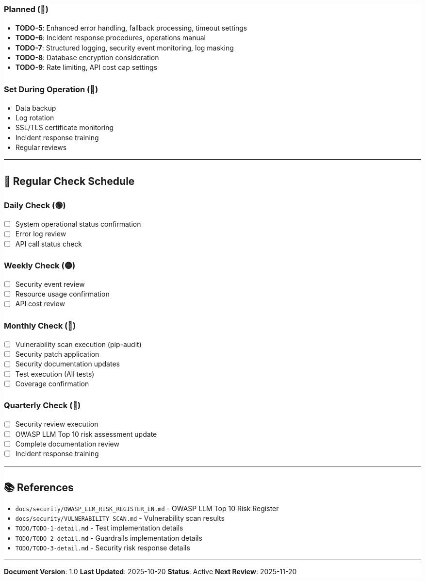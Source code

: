 ### Planned (📅)
- **TODO-5**: Enhanced error handling, fallback processing, timeout settings
- **TODO-6**: Incident response procedures, operations manual
- **TODO-7**: Structured logging, security event monitoring, log masking
- **TODO-8**: Database encryption consideration
- **TODO-9**: Rate limiting, API cost cap settings

### Set During Operation (🔧)
- Data backup
- Log rotation
- SSL/TLS certificate monitoring
- Incident response training
- Regular reviews

---

## 🔄 Regular Check Schedule

### Daily Check (🟢)
- [ ] System operational status confirmation
- [ ] Error log review
- [ ] API call status check

### Weekly Check (🟡)
- [ ] Security event review
- [ ] Resource usage confirmation
- [ ] API cost review

### Monthly Check (🔴)
- [ ] Vulnerability scan execution (pip-audit)
- [ ] Security patch application
- [ ] Security documentation updates
- [ ] Test execution (All tests)
- [ ] Coverage confirmation

### Quarterly Check (🔵)
- [ ] Security review execution
- [ ] OWASP LLM Top 10 risk assessment update
- [ ] Complete documentation review
- [ ] Incident response training

---

## 📚 References

- `docs/security/OWASP_LLM_RISK_REGISTER_EN.md` - OWASP LLM Top 10 Risk Register
- `docs/security/VULNERABILITY_SCAN.md` - Vulnerability scan results
- `TODO/TODO-1-detail.md` - Test implementation details
- `TODO/TODO-2-detail.md` - Guardrails implementation details
- `TODO/TODO-3-detail.md` - Security risk response details

---

**Document Version**: 1.0
**Last Updated**: 2025-10-20
**Status**: Active
**Next Review**: 2025-11-20
